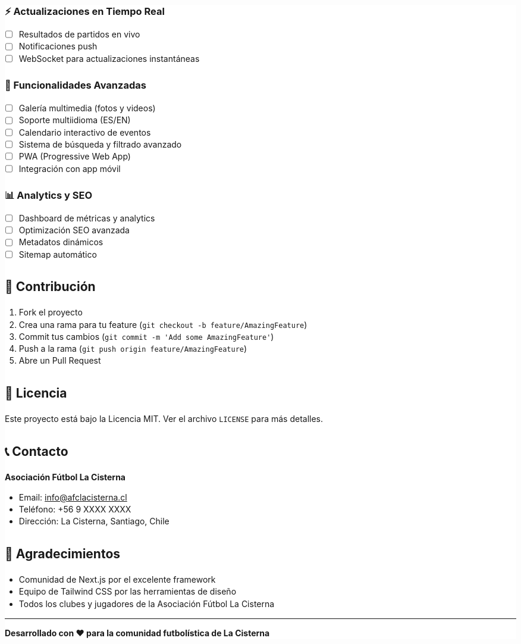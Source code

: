 ### ⚡ Actualizaciones en Tiempo Real
- [ ] Resultados de partidos en vivo
- [ ] Notificaciones push
- [ ] WebSocket para actualizaciones instantáneas

### 📱 Funcionalidades Avanzadas
- [ ] Galería multimedia (fotos y videos)
- [ ] Soporte multiidioma (ES/EN)
- [ ] Calendario interactivo de eventos
- [ ] Sistema de búsqueda y filtrado avanzado
- [ ] PWA (Progressive Web App)
- [ ] Integración con app móvil

### 📊 Analytics y SEO
- [ ] Dashboard de métricas y analytics
- [ ] Optimización SEO avanzada
- [ ] Metadatos dinámicos
- [ ] Sitemap automático

## 🤝 Contribución

1. Fork el proyecto
2. Crea una rama para tu feature (`git checkout -b feature/AmazingFeature`)
3. Commit tus cambios (`git commit -m 'Add some AmazingFeature'`)
4. Push a la rama (`git push origin feature/AmazingFeature`)
5. Abre un Pull Request

## 📄 Licencia

Este proyecto está bajo la Licencia MIT. Ver el archivo `LICENSE` para más detalles.

## 📞 Contacto

**Asociación Fútbol La Cisterna**
- Email: info@afclacisterna.cl
- Teléfono: +56 9 XXXX XXXX
- Dirección: La Cisterna, Santiago, Chile

## 🙏 Agradecimientos

- Comunidad de Next.js por el excelente framework
- Equipo de Tailwind CSS por las herramientas de diseño
- Todos los clubes y jugadores de la Asociación Fútbol La Cisterna

---

**Desarrollado con ❤️ para la comunidad futbolística de La Cisterna**
